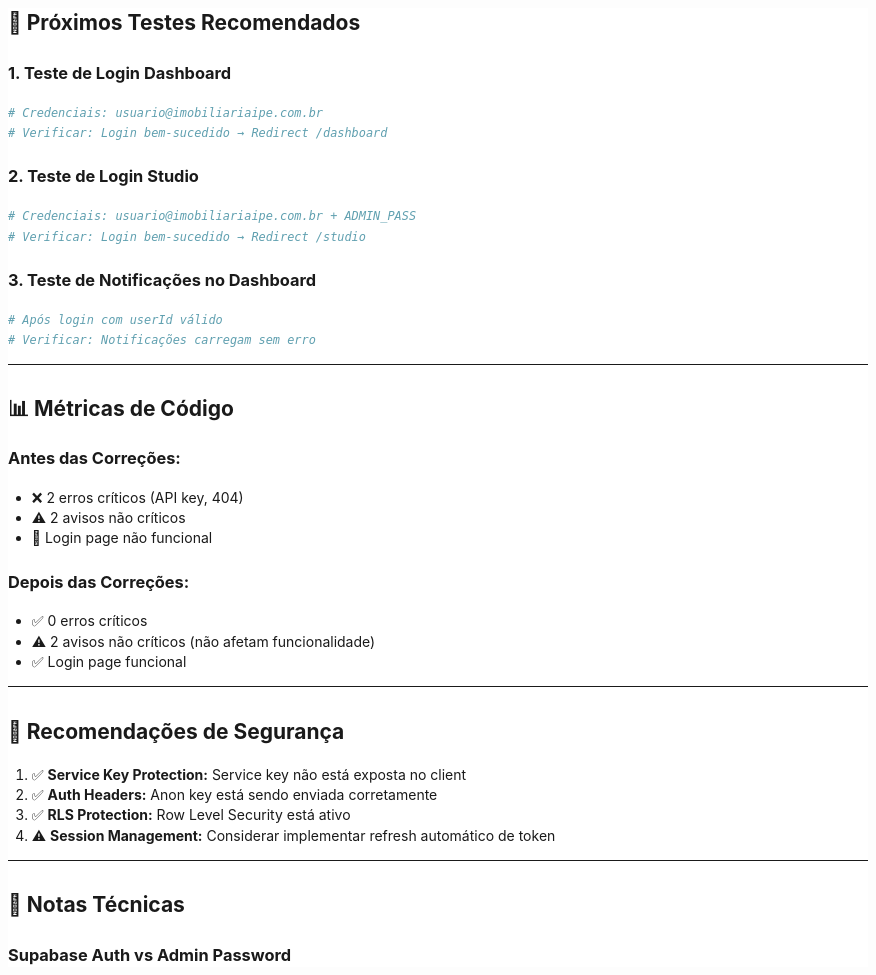 
## 🧪 Próximos Testes Recomendados

### 1. Teste de Login Dashboard
```bash
# Credenciais: usuario@imobiliariaipe.com.br
# Verificar: Login bem-sucedido → Redirect /dashboard
```

### 2. Teste de Login Studio
```bash
# Credenciais: usuario@imobiliariaipe.com.br + ADMIN_PASS
# Verificar: Login bem-sucedido → Redirect /studio
```

### 3. Teste de Notificações no Dashboard
```bash
# Após login com userId válido
# Verificar: Notificações carregam sem erro
```

---

## 📊 Métricas de Código

### Antes das Correções:
- ❌ 2 erros críticos (API key, 404)
- ⚠️ 2 avisos não críticos
- 🔴 Login page não funcional

### Depois das Correções:
- ✅ 0 erros críticos
- ⚠️ 2 avisos não críticos (não afetam funcionalidade)
- ✅ Login page funcional

---

## 🔐 Recomendações de Segurança

1. ✅ **Service Key Protection:** Service key não está exposta no client
2. ✅ **Auth Headers:** Anon key está sendo enviada corretamente
3. ✅ **RLS Protection:** Row Level Security está ativo
4. ⚠️ **Session Management:** Considerar implementar refresh automático de token

---

## 📝 Notas Técnicas

### Supabase Auth vs Admin Password
